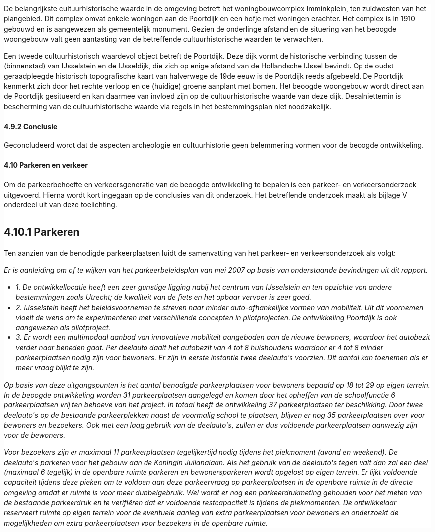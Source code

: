De belangrijkste cultuurhistorische waarde in de omgeving betreft het woningbouwcomplex Imminkplein, ten zuidwesten van het plangebied. Dit complex omvat enkele woningen aan de Poortdijk en een hofje met woningen erachter. Het complex is in 1910 gebouwd en is aangewezen als gemeentelijk monument. Gezien de onderlinge afstand en de situering van het beoogde woongebouw valt geen aantasting van de betreffende cultuurhistorische waarden te verwachten.

Een tweede cultuurhistorisch waardevol object betreft de Poortdijk. Deze dijk vormt de historische verbinding tussen de (binnenstad) van IJsselstein en de IJsseldijk, die zich op enige afstand van de Hollandsche IJssel bevindt. Op de oudst geraadpleegde historisch topografische kaart van halverwege de 19de eeuw is de Poortdijk reeds afgebeeld. De Poortdijk kenmerkt zich door het rechte verloop en de (huidige) groene aanplant met bomen. Het beoogde woongebouw wordt direct aan de Poortdijk gesitueerd en kan daarmee van invloed zijn op de cultuurhistorische waarde van deze dijk. Desalniettemin is bescherming van de cultuurhistorische waarde via regels in het bestemmingsplan niet noodzakelijk.

#### **4.9.2 Conclusie**

Geconcludeerd wordt dat de aspecten archeologie en cultuurhistorie geen belemmering vormen voor de beoogde ontwikkeling.

#### **4.10 Parkeren en verkeer**

Om de parkeerbehoefte en verkeersgeneratie van de beoogde ontwikkeling te bepalen is een parkeer- en verkeersonderzoek uitgevoerd. Hierna wordt kort ingegaan op de conclusies van dit onderzoek. Het betreffende onderzoek maakt als bijlage V onderdeel uit van deze toelichting.

## **4.10.1 Parkeren**

Ten aanzien van de benodigde parkeerplaatsen luidt de samenvatting van het parkeer- en verkeersonderzoek als volgt:

*Er is aanleiding om af te wijken van het parkeerbeleidsplan van mei 2007 op basis van onderstaande bevindingen uit dit rapport.*

- *1. De ontwikkellocatie heeft een zeer gunstige ligging nabij het centrum van IJsselstein en ten opzichte van andere bestemmingen zoals Utrecht; de kwaliteit van de fiets en het opbaar vervoer is zeer goed.*
- *2. IJsselstein heeft het beleidsvoornemen te streven naar minder auto-afhankelijke vormen van mobiliteit. Uit dit voornemen vloeit de wens om te experimenteren met verschillende concepten in pilotprojecten. De ontwikkeling Poortdijk is ook aangewezen als pilotproject.*
- *3. Er wordt een multimodaal aanbod van innovatieve mobiliteit aangeboden aan de nieuwe bewoners, waardoor het autobezit verder naar beneden gaat. Per deelauto daalt het autobezit van 4 tot 8 huishoudens waardoor er 4 tot 8 minder parkeerplaatsen nodig zijn voor bewoners. Er zijn in eerste instantie twee deelauto's voorzien. Dit aantal kan toenemen als er meer vraag blijkt te zijn.*

*Op basis van deze uitgangspunten is het aantal benodigde parkeerplaatsen voor bewoners bepaald op 18 tot 29 op eigen terrein. In de beoogde ontwikkeling worden 31 parkeerplaatsen aangelegd en komen door het opheffen van de schoolfunctie 6 parkeerplaatsen vrij ten behoeve van het project. In totaal heeft de ontwikkeling 37 parkeerplaatsen ter beschikking. Door twee deelauto's op de bestaande parkeerplekken naast de voormalig school te plaatsen, blijven er nog 35 parkeerplaatsen over voor bewoners en bezoekers. Ook met een laag gebruik van de deelauto's, zullen er dus voldoende parkeerplaatsen aanwezig zijn voor de bewoners.*

*Voor bezoekers zijn er maximaal 11 parkeerplaatsen tegelijkertijd nodig tijdens het piekmoment (avond en weekend). De deelauto's parkeren voor het gebouw aan de Koningin Julianalaan. Als het gebruik van de deelauto's tegen valt dan zal een deel (maximaal 6 tegelijk) in de openbare ruimte parkeren en bewonersparkeren wordt opgelost op eigen terrein. Er lijkt voldoende capaciteit tijdens deze pieken om te voldoen aan deze parkeervraag op parkeerplaatsen in de openbare ruimte in de directe omgeving omdat er ruimte is voor meer dubbelgebruik. Wel wordt er nog een parkeerdrukmeting gehouden voor het meten van de bestaande parkeerdruk en te verifiëren dat er voldoende restcapaciteit is tijdens de piekmomenten. De ontwikkelaar reserveert ruimte op eigen terrein voor de eventuele aanleg van extra parkeerplaatsen voor bewoners en onderzoekt de mogelijkheden om extra parkeerplaatsen voor bezoekers in de openbare ruimte.*
